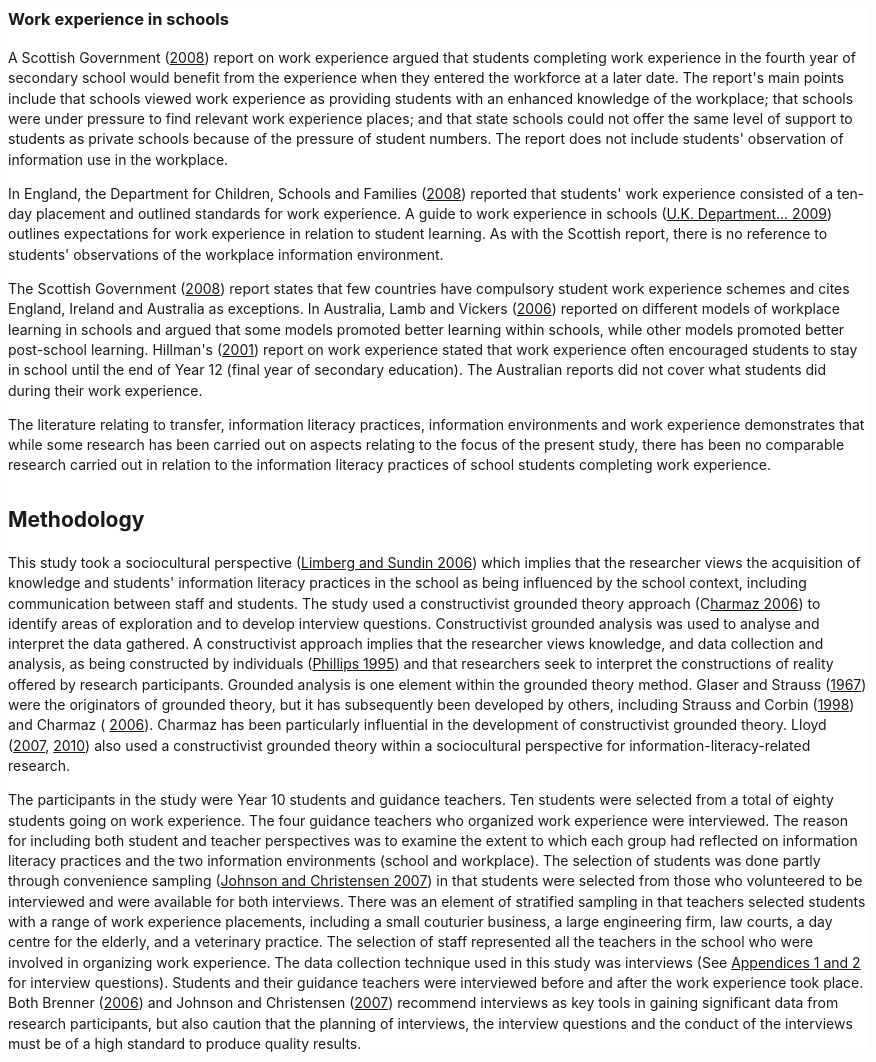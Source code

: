 ### Work experience in schools

A Scottish Government ([2008](#sco08)) report on work experience argued that students completing work experience in the fourth year of secondary school would benefit from the experience when they entered the workforce at a later date. The report's main points include that schools viewed work experience as providing students with an enhanced knowledge of the workplace; that schools were under pressure to find relevant work experience places; and that state schools could not offer the same level of support to students as private schools because of the pressure of student numbers. The report does not include students' observation of information use in the workplace.

In England, the Department for Children, Schools and Families ([2008](#dep08)) reported that students' work experience consisted of a ten-day placement and outlined standards for work experience. A guide to work experience in schools ([U.K. Department... 2009](#dep09)) outlines expectations for work experience in relation to student learning. As with the Scottish report, there is no reference to students' observations of the workplace information environment.

The Scottish Government ([2008](#sco08)) report states that few countries have compulsory student work experience schemes and cites England, Ireland and Australia as exceptions. In Australia, Lamb and Vickers ([2006](#lam06)) reported on different models of workplace learning in schools and argued that some models promoted better learning within schools, while other models promoted better post-school learning. Hillman's ([2001](#hil01)) report on work experience stated that work experience often encouraged students to stay in school until the end of Year 12 (final year of secondary education). The Australian reports did not cover what students did during their work experience.

The literature relating to transfer, information literacy practices, information environments and work experience demonstrates that while some research has been carried out on aspects relating to the focus of the present study, there has been no comparable research carried out in relation to the information literacy practices of school students completing work experience.

## Methodology

This study took a sociocultural perspective ([Limberg and Sundin 2006](#lim06)) which implies that the researcher views the acquisition of knowledge and students' information literacy practices in the school as being influenced by the school context, including communication between staff and students. The study used a constructivist grounded theory approach (C[harmaz 2006](#cha06)) to identify areas of exploration and to develop interview questions. Constructivist grounded analysis was used to analyse and interpret the data gathered. A constructivist approach implies that the researcher views knowledge, and data collection and analysis, as being constructed by individuals ([Phillips 1995](#phi95)) and that researchers seek to interpret the constructions of reality offered by research participants. Grounded analysis is one element within the grounded theory method. Glaser and Strauss ([1967](#gla67)) were the originators of grounded theory, but it has subsequently been developed by others, including Strauss and Corbin ([1998](#str98)) and Charmaz ( [2006](#cha06)). Charmaz has been particularly influential in the development of constructivist grounded theory. Lloyd ([2007](#llo07), [2010](#llo10)) also used a constructivist grounded theory within a sociocultural perspective for information-literacy-related research.

The participants in the study were Year 10 students and guidance teachers. Ten students were selected from a total of eighty students going on work experience. The four guidance teachers who organized work experience were interviewed. The reason for including both student and teacher perspectives was to examine the extent to which each group had reflected on information literacy practices and the two information environments (school and workplace). The selection of students was done partly through convenience sampling ([Johnson and Christensen 2007](#joh07)) in that students were selected from those who volunteered to be interviewed and were available for both interviews. There was an element of stratified sampling in that teachers selected students with a range of work experience placements, including a small couturier business, a large engineering firm, law courts, a day centre for the elderly, and a veterinary practice. The selection of staff represented all the teachers in the school who were involved in organizing work experience. The data collection technique used in this study was interviews (See [Appendices 1 and 2](#app1) for interview questions). Students and their guidance teachers were interviewed before and after the work experience took place. Both Brenner ([2006](#bre06)) and Johnson and Christensen ([2007](#joh07)) recommend interviews as key tools in gaining significant data from research participants, but also caution that the planning of interviews, the interview questions and the conduct of the interviews must be of a high standard to produce quality results.
